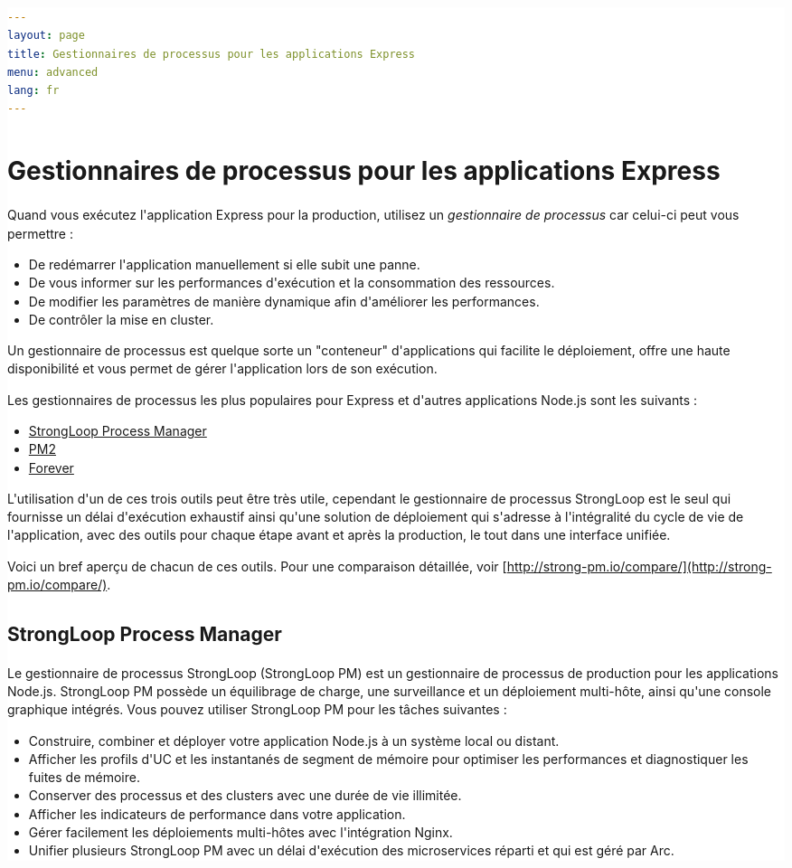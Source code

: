 ```yaml
---
layout: page
title: Gestionnaires de processus pour les applications Express
menu: advanced
lang: fr
---
```


# Gestionnaires de processus pour les applications Express

Quand vous exécutez l'application Express pour la
production, utilisez un _gestionnaire de
processus_ car celui-ci peut vous permettre :

- De redémarrer l'application manuellement si elle subit une panne.
- De vous informer sur les performances d'exécution et la consommation des ressources.
- De modifier les paramètres de manière dynamique afin d'améliorer les performances.
- De contrôler la mise en cluster.

Un gestionnaire de processus est quelque sorte un "conteneur" d'applications qui facilite le déploiement, offre une haute disponibilité et vous permet de gérer l'application lors de son exécution.

Les gestionnaires de processus les plus populaires pour Express et d'autres applications Node.js sont les suivants :

- [StrongLoop Process Manager](#sl)
- [PM2](#pm2)
- [Forever](#forever)

L'utilisation d'un de ces trois outils peut être très utile, cependant le gestionnaire de processus StrongLoop est le seul qui fournisse un délai d'exécution exhaustif ainsi qu'une solution de déploiement qui s'adresse à l'intégralité du cycle de vie de l'application, avec des outils pour chaque étape avant et après la production, le tout dans une interface unifiée.

Voici un bref aperçu de chacun de ces outils.
Pour une comparaison détaillée, voir [http://strong-pm.io/compare/](http://strong-pm.io/compare/).

## <a id="sl">StrongLoop Process Manager</a>

Le gestionnaire de processus StrongLoop (StrongLoop PM) est un gestionnaire de processus de production pour les applications Node.js. StrongLoop PM possède un équilibrage de charge, une surveillance et un déploiement multi-hôte, ainsi qu'une console graphique intégrés.
Vous pouvez utiliser StrongLoop PM pour les tâches suivantes :

- Construire, combiner et déployer votre application Node.js à un système local ou distant.
- Afficher les profils d'UC et les instantanés de segment de mémoire pour optimiser les performances et diagnostiquer les fuites de mémoire.
- Conserver des processus et des clusters avec une durée de vie illimitée.
- Afficher les indicateurs de performance dans votre application.
- Gérer facilement les déploiements multi-hôtes avec l'intégration Nginx.
- Unifier plusieurs StrongLoop PM avec un délai d'exécution des microservices réparti et qui est géré par Arc.
